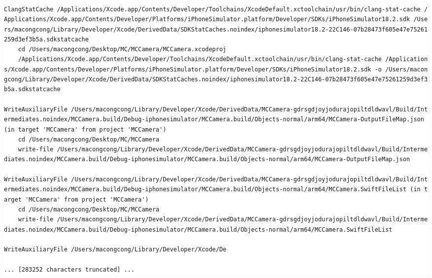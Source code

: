 ```
ClangStatCache /Applications/Xcode.app/Contents/Developer/Toolchains/XcodeDefault.xctoolchain/usr/bin/clang-stat-cache /Applications/Xcode.app/Contents/Developer/Platforms/iPhoneSimulator.platform/Developer/SDKs/iPhoneSimulator18.2.sdk /Users/macongcong/Library/Developer/Xcode/DerivedData/SDKStatCaches.noindex/iphonesimulator18.2-22C146-07b28473f605e47e75261259d3ef3b5a.sdkstatcache
    cd /Users/macongcong/Desktop/MC/MCCamera/MCCamera.xcodeproj
    /Applications/Xcode.app/Contents/Developer/Toolchains/XcodeDefault.xctoolchain/usr/bin/clang-stat-cache /Applications/Xcode.app/Contents/Developer/Platforms/iPhoneSimulator.platform/Developer/SDKs/iPhoneSimulator18.2.sdk -o /Users/macongcong/Library/Developer/Xcode/DerivedData/SDKStatCaches.noindex/iphonesimulator18.2-22C146-07b28473f605e47e75261259d3ef3b5a.sdkstatcache

WriteAuxiliaryFile /Users/macongcong/Library/Developer/Xcode/DerivedData/MCCamera-gdrsgdjoyjodurajopiltdldwavl/Build/Intermediates.noindex/MCCamera.build/Debug-iphonesimulator/MCCamera.build/Objects-normal/arm64/MCCamera-OutputFileMap.json (in target 'MCCamera' from project 'MCCamera')
    cd /Users/macongcong/Desktop/MC/MCCamera
    write-file /Users/macongcong/Library/Developer/Xcode/DerivedData/MCCamera-gdrsgdjoyjodurajopiltdldwavl/Build/Intermediates.noindex/MCCamera.build/Debug-iphonesimulator/MCCamera.build/Objects-normal/arm64/MCCamera-OutputFileMap.json

WriteAuxiliaryFile /Users/macongcong/Library/Developer/Xcode/DerivedData/MCCamera-gdrsgdjoyjodurajopiltdldwavl/Build/Intermediates.noindex/MCCamera.build/Debug-iphonesimulator/MCCamera.build/Objects-normal/arm64/MCCamera.SwiftFileList (in target 'MCCamera' from project 'MCCamera')
    cd /Users/macongcong/Desktop/MC/MCCamera
    write-file /Users/macongcong/Library/Developer/Xcode/DerivedData/MCCamera-gdrsgdjoyjodurajopiltdldwavl/Build/Intermediates.noindex/MCCamera.build/Debug-iphonesimulator/MCCamera.build/Objects-normal/arm64/MCCamera.SwiftFileList

WriteAuxiliaryFile /Users/macongcong/Library/Developer/Xcode/De

... [283252 characters truncated] ...

```